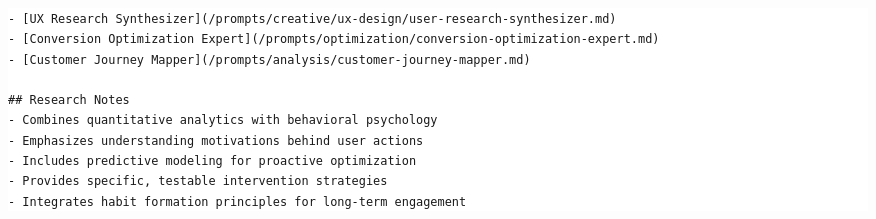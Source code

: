 ```
- [UX Research Synthesizer](/prompts/creative/ux-design/user-research-synthesizer.md)
- [Conversion Optimization Expert](/prompts/optimization/conversion-optimization-expert.md)
- [Customer Journey Mapper](/prompts/analysis/customer-journey-mapper.md)

## Research Notes
- Combines quantitative analytics with behavioral psychology
- Emphasizes understanding motivations behind user actions
- Includes predictive modeling for proactive optimization
- Provides specific, testable intervention strategies
- Integrates habit formation principles for long-term engagement
